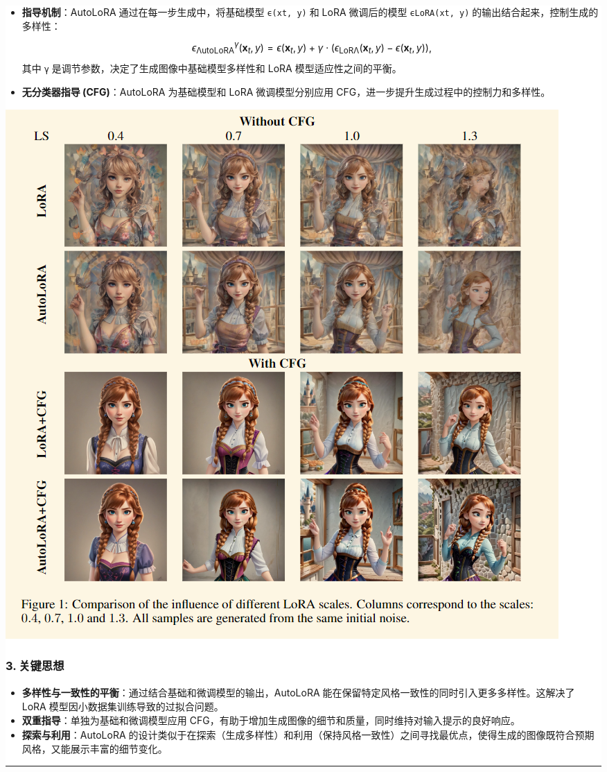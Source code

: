 - **指导机制**：AutoLoRA 通过在每一步生成中，将基础模型 `ϵ(xt, y)` 和 LoRA 微调后的模型 `ϵLoRA(xt, y)` 的输出结合起来，控制生成的多样性：
  $$
  \epsilon_{\mathrm{\Lambda utoLoRA}}^{\gamma}(\mathbf{x}_t,y)=\epsilon(\mathbf{x}_t,y)+\gamma\cdot(\epsilon_{\mathrm{LoR\Lambda}}(\mathbf{x}_t,y)-\epsilon(\mathbf{x}_t,y)),
  $$
  其中 `γ` 是调节参数，决定了生成图像中基础模型多样性和 LoRA 模型适应性之间的平衡。

- **无分类器指导 (CFG)**：AutoLoRA 为基础模型和 LoRA 微调模型分别应用 CFG，进一步提升生成过程中的控制力和多样性。

![image-20241021173657563](./imgs/autolora效果.png)

### 3. **关键思想**

- **多样性与一致性的平衡**：通过结合基础和微调模型的输出，AutoLoRA 能在保留特定风格一致性的同时引入更多多样性。这解决了 LoRA 模型因小数据集训练导致的过拟合问题。
- **双重指导**：单独为基础和微调模型应用 CFG，有助于增加生成图像的细节和质量，同时维持对输入提示的良好响应。
- **探索与利用**：AutoLoRA 的设计类似于在探索（生成多样性）和利用（保持风格一致性）之间寻找最优点，使得生成的图像既符合预期风格，又能展示丰富的细节变化。

---